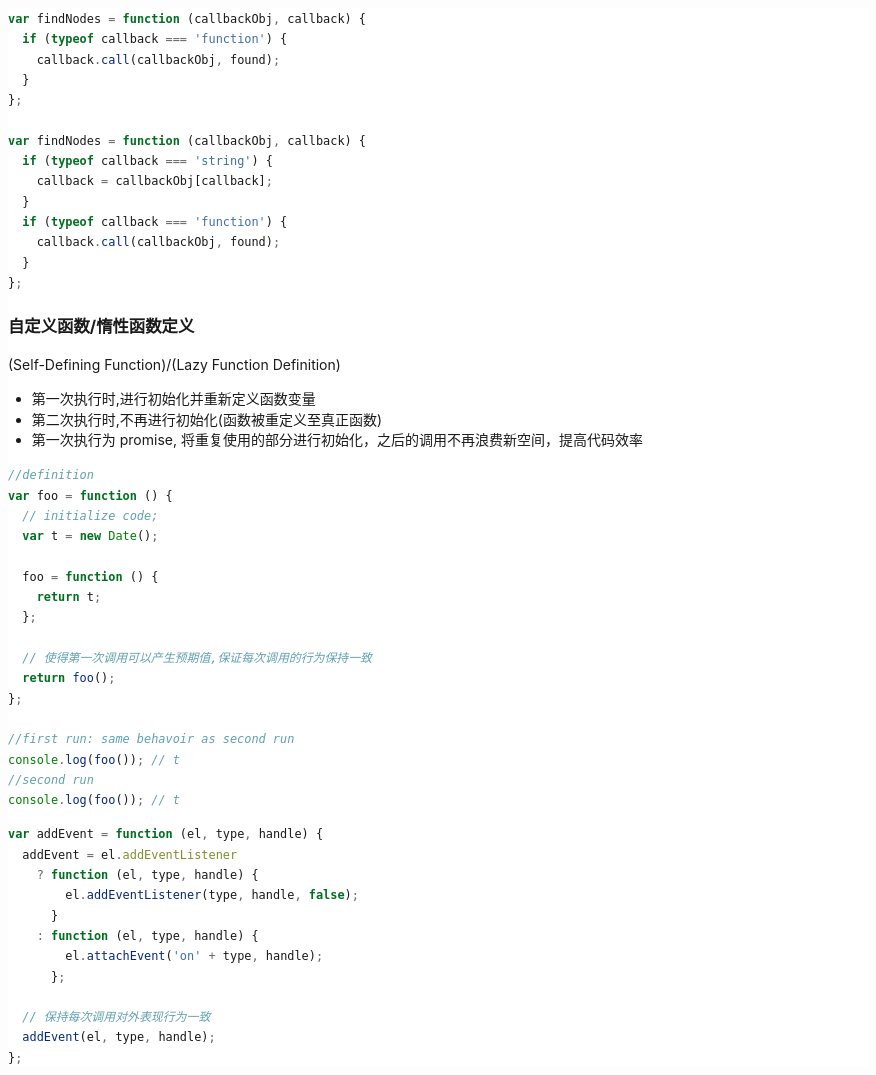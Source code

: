 ```javascript
var findNodes = function (callbackObj, callback) {
  if (typeof callback === 'function') {
    callback.call(callbackObj, found);
  }
};

var findNodes = function (callbackObj, callback) {
  if (typeof callback === 'string') {
    callback = callbackObj[callback];
  }
  if (typeof callback === 'function') {
    callback.call(callbackObj, found);
  }
};
```

### 自定义函数/惰性函数定义

(Self-Defining Function)/(Lazy Function Definition)

- 第一次执行时,进行初始化并重新定义函数变量
- 第二次执行时,不再进行初始化(函数被重定义至真正函数)
- 第一次执行为 promise, 将重复使用的部分进行初始化，之后的调用不再浪费新空间，提高代码效率

```javascript
//definition
var foo = function () {
  // initialize code;
  var t = new Date();

  foo = function () {
    return t;
  };

  // 使得第一次调用可以产生预期值,保证每次调用的行为保持一致
  return foo();
};

//first run: same behavoir as second run
console.log(foo()); // t
//second run
console.log(foo()); // t
```

```js
var addEvent = function (el, type, handle) {
  addEvent = el.addEventListener
    ? function (el, type, handle) {
        el.addEventListener(type, handle, false);
      }
    : function (el, type, handle) {
        el.attachEvent('on' + type, handle);
      };

  // 保持每次调用对外表现行为一致
  addEvent(el, type, handle);
};
```
